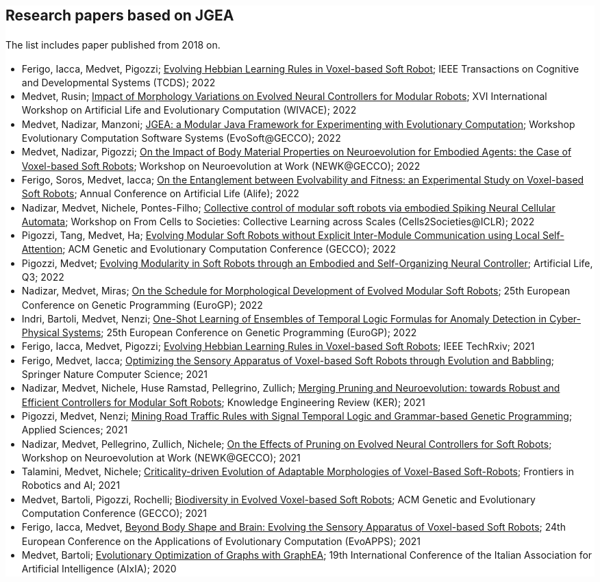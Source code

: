 ## Research papers based on JGEA

The list includes paper published from 2018 on.

- Ferigo, Iacca, Medvet, Pigozzi; [Evolving Hebbian Learning Rules in Voxel-based Soft Robot](https://medvet.inginf.units.it/publications/2022-j-fimp-evolving/); IEEE Transactions on Cognitive and Developmental Systems (TCDS); 2022
- Medvet, Rusin; [Impact of Morphology Variations on Evolved Neural Controllers for Modular Robots](https://medvet.inginf.units.it/publications/2022-c-mr-impact/); XVI International Workshop on Artificial Life and Evolutionary Computation (WIVACE); 2022
- Medvet, Nadizar, Manzoni; [JGEA: a Modular Java Framework for Experimenting with Evolutionary Computation](https://medvet.inginf.units.it/publications/2022-c-mnm-jgea/); Workshop Evolutionary Computation Software Systems (EvoSoft@GECCO); 2022
- Medvet, Nadizar, Pigozzi; [On the Impact of Body Material Properties on Neuroevolution for Embodied Agents: the Case of Voxel-based Soft Robots](https://medvet.inginf.units.it/publications/2022-c-mnp-impact/); Workshop on Neuroevolution at Work (NEWK@GECCO); 2022
- Ferigo, Soros, Medvet, Iacca; [On the Entanglement between Evolvability and Fitness: an Experimental Study on Voxel-based Soft Robots](https://medvet.inginf.units.it/publications/2022-c-fsmi-entanglement/); Annual Conference on Artificial Life (Alife); 2022
- Nadizar, Medvet, Nichele, Pontes-Filho; [Collective control of modular soft robots via embodied Spiking Neural Cellular Automata](https://medvet.inginf.units.it/publications/2022-c-nmnp-collective/); Workshop on From Cells to Societies: Collective Learning across Scales (Cells2Societies@ICLR); 2022
- Pigozzi, Tang, Medvet, Ha; [Evolving Modular Soft Robots without Explicit Inter-Module Communication using Local Self-Attention](https://medvet.inginf.units.it/publications/2022-c-ptmh-evolving/); ACM Genetic and Evolutionary Computation Conference (GECCO); 2022
- Pigozzi, Medvet; [Evolving Modularity in Soft Robots through an Embodied and Self-Organizing Neural Controller](https://medvet.inginf.units.it/publications/2022-j-pm-evolving/); Artificial Life, Q3; 2022
- Nadizar, Medvet, Miras; [On the Schedule for Morphological Development of Evolved Modular Soft Robots](https://medvet.inginf.units.it/publications/2022-c-nmm-schedule/); 25th European Conference on Genetic Programming (EuroGP); 2022
- Indri, Bartoli, Medvet, Nenzi; [One-Shot Learning of Ensembles of Temporal Logic Formulas for Anomaly Detection in Cyber-Physical Systems](https://medvet.inginf.units.it/publications/2022-c-ibmn-one/); 25th European Conference on Genetic Programming (EuroGP); 2022
- Ferigo, Iacca, Medvet, Pigozzi; [Evolving Hebbian Learning Rules in Voxel-based Soft Robots](https://medvet.inginf.units.it/publications/2021-p-fimp-evolving/); IEEE TechRxiv; 2021
- Ferigo, Medvet, Iacca; [Optimizing the Sensory Apparatus of Voxel-based Soft Robots through Evolution and Babbling](https://medvet.inginf.units.it/publications/2021-j-fmi-optimizing/); Springer Nature Computer Science; 2021
- Nadizar, Medvet, Nichele, Huse Ramstad, Pellegrino, Zullich; [Merging Pruning and Neuroevolution: towards Robust and Efficient Controllers for Modular Soft Robots](https://medvet.inginf.units.it/publications/2021-j-nmnhpz-merging/); Knowledge Engineering Review (KER); 2021
- Pigozzi, Medvet, Nenzi; [Mining Road Traffic Rules with Signal Temporal Logic and Grammar-based Genetic Programming](https://medvet.inginf.units.it/publications/2021-j-pmn-mining/); Applied Sciences; 2021
- Nadizar, Medvet, Pellegrino, Zullich, Nichele; [On the Effects of Pruning on Evolved Neural Controllers for Soft Robots](https://medvet.inginf.units.it/publications/2021-c-nmpzn-effects/); Workshop on Neuroevolution at Work (NEWK@GECCO); 2021
- Talamini, Medvet, Nichele; [Criticality-driven Evolution of Adaptable Morphologies of Voxel-Based Soft-Robots](https://medvet.inginf.units.it/publications/2021-j-tmn-criticality/); Frontiers in Robotics and AI; 2021
- Medvet, Bartoli, Pigozzi, Rochelli; [Biodiversity in Evolved Voxel-based Soft Robots](https://medvet.inginf.units.it/publications/2021-c-mbpr-biodiversity/); ACM Genetic and Evolutionary Computation Conference (GECCO); 2021
- Ferigo, Iacca, Medvet, [Beyond Body Shape and Brain: Evolving the Sensory Apparatus of Voxel-based Soft Robots](https://medvet.inginf.units.it/publications/2021-c-fim-beyond/); 24th European Conference on the Applications of Evolutionary Computation (EvoAPPS); 2021
- Medvet, Bartoli; [Evolutionary Optimization of Graphs with GraphEA](https://medvet.inginf.units.it/publications/2020-c-mb-evolutionary/); 19th International Conference of the Italian Association for Artificial Intelligence (AIxIA); 2020